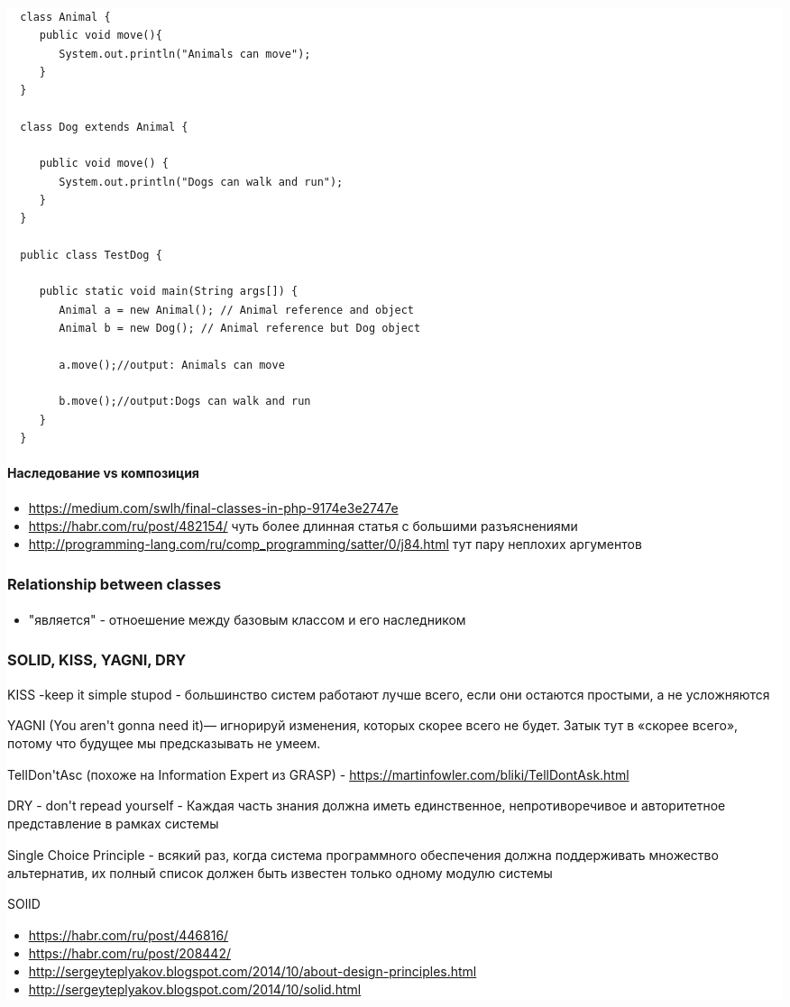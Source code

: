       class Animal {    
         public void move(){
            System.out.println("Animals can move");
         }
      }
      
      class Dog extends Animal {
      
         public void move() {
            System.out.println("Dogs can walk and run");
         }
      }
      
      public class TestDog {
      
         public static void main(String args[]) {
            Animal a = new Animal(); // Animal reference and object
            Animal b = new Dog(); // Animal reference but Dog object
      
            a.move();//output: Animals can move
      
            b.move();//output:Dogs can walk and run
         }
      }

#### Наследование vs композиция
- https://medium.com/swlh/final-classes-in-php-9174e3e2747e
- https://habr.com/ru/post/482154/ чуть более длинная статья с большими разъяснениями 
- http://programming-lang.com/ru/comp_programming/satter/0/j84.html тут пару неплохих аргументов


### Relationship between classes

- "является" - отноешение между базовым классом и его наследником

### SOLID, KISS, YAGNI, DRY


KISS -keep it simple stupod - большинство систем работают лучше всего, если они остаются простыми, а не усложняются

YAGNI (You aren't gonna need it)— игнорируй изменения, которых скорее всего не будет. 
Затык тут в «скорее всего», потому что будущее мы предсказывать не умеем.

TellDon'tAsc (похоже на Information Expert из GRASP) - https://martinfowler.com/bliki/TellDontAsk.html

DRY - don't repead yourself - Каждая часть знания должна иметь единственное, непротиворечивое и авторитетное представление в рамках системы


Single Choice Principle - всякий раз, когда система программного обеспечения должна поддерживать множество альтернатив, 
их полный список должен быть известен только одному модулю системы

SOlID
- https://habr.com/ru/post/446816/
- https://habr.com/ru/post/208442/
- http://sergeyteplyakov.blogspot.com/2014/10/about-design-principles.html
- http://sergeyteplyakov.blogspot.com/2014/10/solid.html
